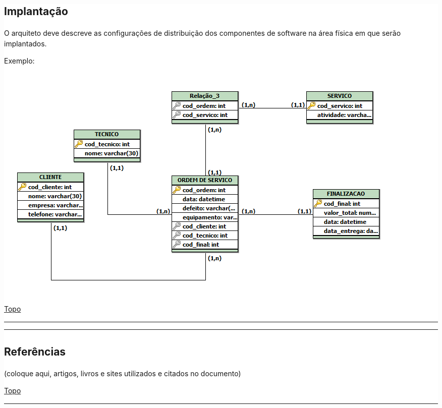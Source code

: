 <div id='implantacao'/>

## Implantação

O arquiteto deve descreve as configurações de distribuição dos componentes de software na área física em que serão implantados.

Exemplo:

![nome alternativo](https://raw.githubusercontent.com/GeraldoMedeiros/DocumentosBSImarkdown/master/figures/figure.png)


[Topo](#sumario)

*********
*********

<div id='referencias'/> 

## Referências

(coloque aqui, artigos, livros e sites utilizados e citados no documento)

[Topo](#sumario)
*********
